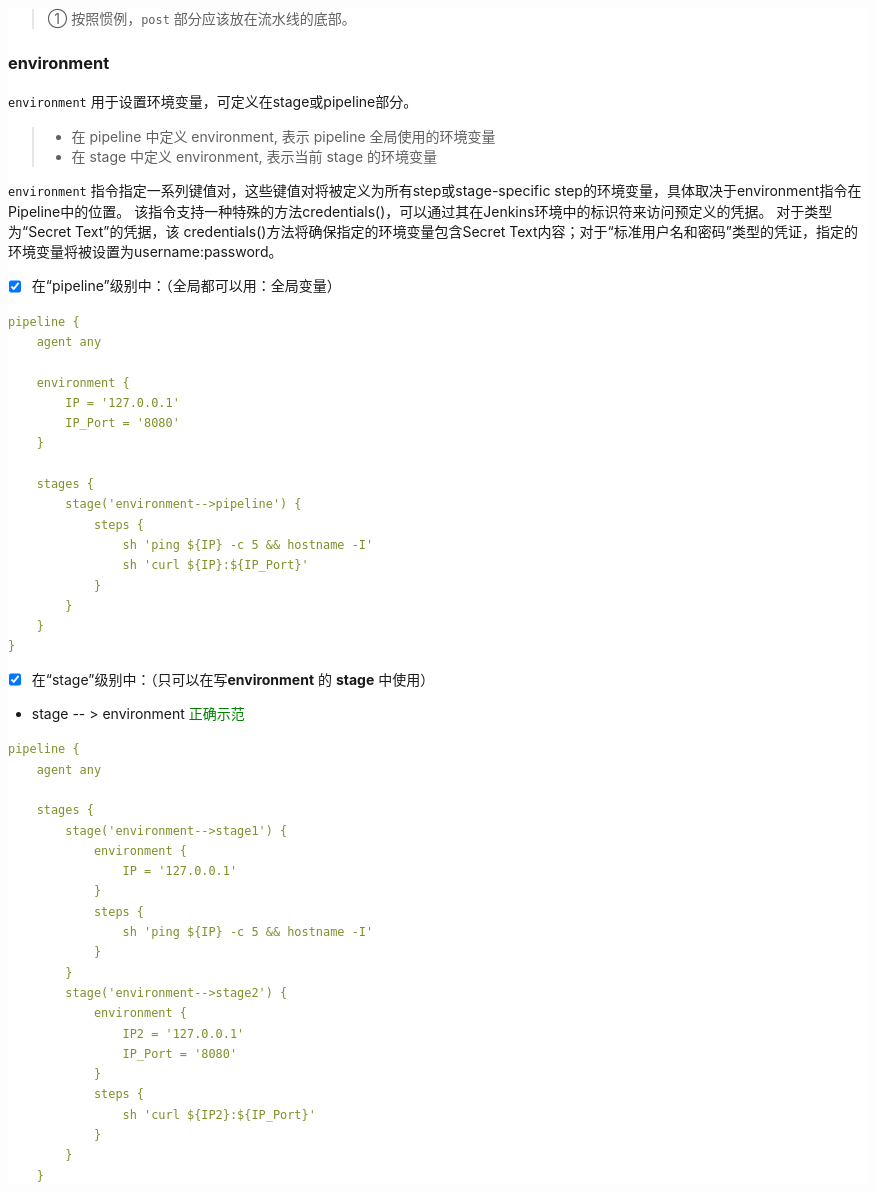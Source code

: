 



>  ① 按照惯例，`post` 部分应该放在流水线的底部。

### environment

`environment` 用于设置环境变量，可定义在stage或pipeline部分。

>* 在 pipeline 中定义 environment, 表示 pipeline 全局使用的环境变量
>* 在 stage 中定义 environment, 表示当前 stage 的环境变量

`environment` 指令指定一系列键值对，这些键值对将被定义为所有step或stage-specific step的环境变量，具体取决于environment指令在Pipeline中的位置。
该指令支持一种特殊的方法credentials()，可以通过其在Jenkins环境中的标识符来访问预定义的凭据。
对于类型为“Secret Text”的凭据，该 credentials()方法将确保指定的环境变量包含Secret Text内容；对于“标准用户名和密码”类型的凭证，指定的环境变量将被设置为username:password。



* [x] 在“pipeline”级别中：（全局都可以用：全局变量）

```yml
pipeline {
    agent any
    
    environment {
    	IP = '127.0.0.1'
    	IP_Port = '8080'
    }
    
    stages {
        stage('environment-->pipeline') {
            steps {
                sh 'ping ${IP} -c 5 && hostname -I'
                sh 'curl ${IP}:${IP_Port}'
            }
        }
    }
}
```



* [x] 在“stage”级别中：（只可以在写**environment** 的 **stage** 中使用）

* stage -- > environment <font color=green>正确示范</font>

```yml
pipeline {
    agent any
    
    stages {
        stage('environment-->stage1') {
        	environment {
    			IP = '127.0.0.1'
			}
            steps {
                sh 'ping ${IP} -c 5 && hostname -I'
            }
        }
        stage('environment-->stage2') {
        	environment {
    			IP2 = '127.0.0.1'
    			IP_Port = '8080'
			}
        	steps {
                sh 'curl ${IP2}:${IP_Port}'
        	}
        }
    }
```